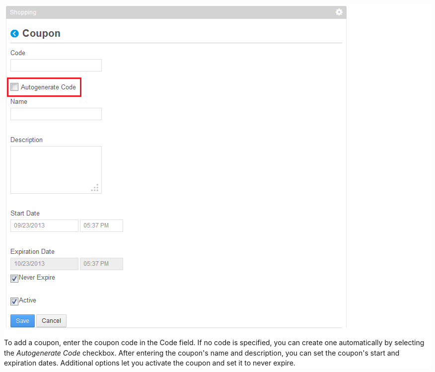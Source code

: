 ![Figure 13.24: Create a coupon code automatically when you select the Autogenerate Code box.](../../images/shopping-coupon.png)

To add a coupon, enter the coupon code in the Code field. If no code is
specified, you can create one automatically by selecting the *Autogenerate Code*
checkbox. After entering the coupon's name and description, you can set the
coupon's start and expiration dates. Additional options let you activate the
coupon and set it to never expire.
